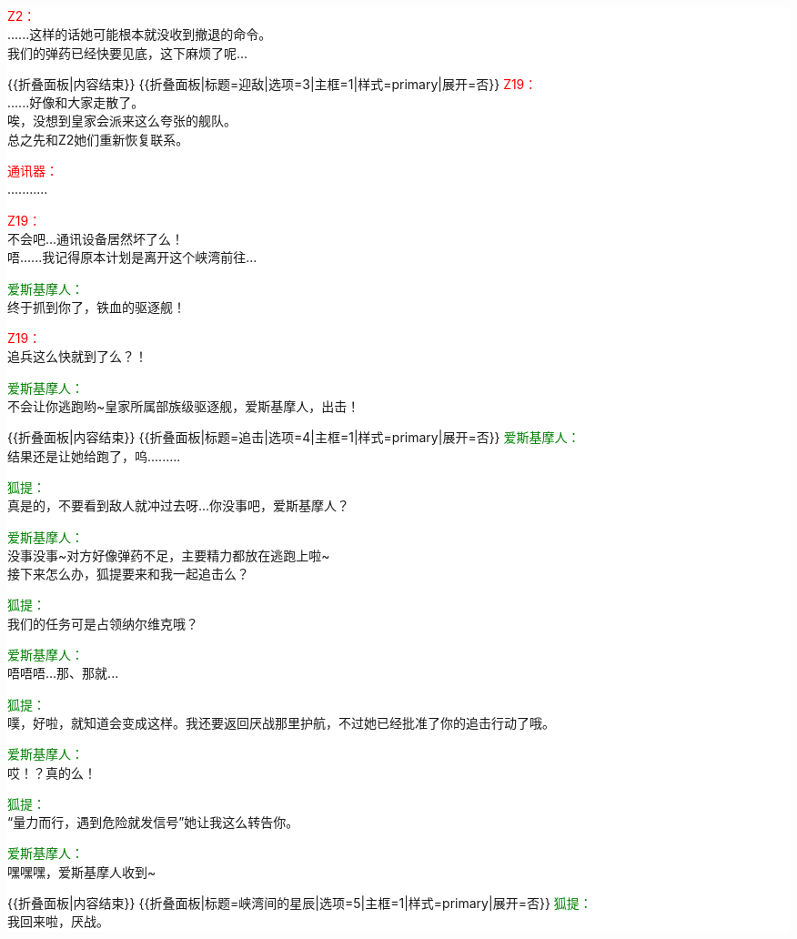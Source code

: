 <span style="color:red;">Z2：</span><br>
......这样的话她可能根本就没收到撤退的命令。<br>
我们的弹药已经快要见底，这下麻烦了呢...

{{折叠面板|内容结束}}
{{折叠面板|标题=迎敌|选项=3|主框=1|样式=primary|展开=否}}
<span style="color:red;">Z19：</span><br>
......好像和大家走散了。<br>
唉，没想到皇家会派来这么夸张的舰队。<br>
总之先和Z2她们重新恢复联系。

<span style="color:red;">通讯器：</span><br>
...........

<span style="color:red;">Z19：</span><br>
不会吧...通讯设备居然坏了么！<br>
唔......我记得原本计划是离开这个峡湾前往...

<span style="color:green;">爱斯基摩人：</span><br>
终于抓到你了，铁血的驱逐舰！

<span style="color:red;">Z19：</span><br>
追兵这么快就到了么？！

<span style="color:green;">爱斯基摩人：</span><br>
不会让你逃跑哟~皇家所属部族级驱逐舰，爱斯基摩人，出击！

{{折叠面板|内容结束}}
{{折叠面板|标题=追击|选项=4|主框=1|样式=primary|展开=否}}
<span style="color:green;">爱斯基摩人：</span><br>
结果还是让她给跑了，呜.........

<span style="color:green;">狐提：</span><br>
真是的，不要看到敌人就冲过去呀...你没事吧，爱斯基摩人？

<span style="color:green;">爱斯基摩人：</span><br>
没事没事~对方好像弹药不足，主要精力都放在逃跑上啦~<br>
接下来怎么办，狐提要来和我一起追击么？

<span style="color:green;">狐提：</span><br>
我们的任务可是占领纳尔维克哦？

<span style="color:green;">爱斯基摩人：</span><br>
唔唔唔...那、那就...

<span style="color:green;">狐提：</span><br>
噗，好啦，就知道会变成这样。我还要返回厌战那里护航，不过她已经批准了你的追击行动了哦。

<span style="color:green;">爱斯基摩人：</span><br>
哎！？真的么！

<span style="color:green;">狐提：</span><br>
“量力而行，遇到危险就发信号”她让我这么转告你。

<span style="color:green;">爱斯基摩人：</span><br>
嘿嘿嘿，爱斯基摩人收到~

{{折叠面板|内容结束}}
{{折叠面板|标题=峡湾间的星辰|选项=5|主框=1|样式=primary|展开=否}}
<span style="color:green;">狐提：</span><br>
我回来啦，厌战。
